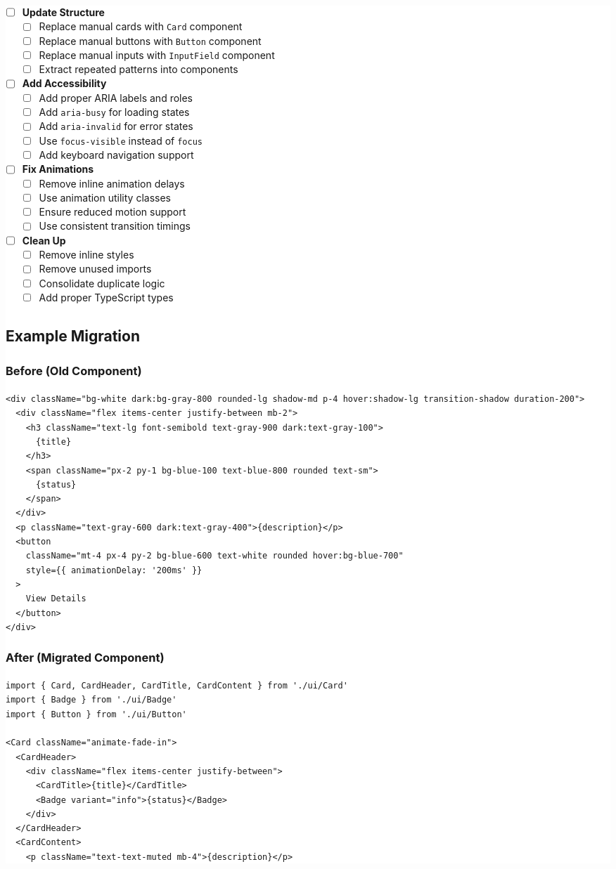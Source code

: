 - [ ] **Update Structure**
  - [ ] Replace manual cards with `Card` component
  - [ ] Replace manual buttons with `Button` component
  - [ ] Replace manual inputs with `InputField` component
  - [ ] Extract repeated patterns into components

- [ ] **Add Accessibility**
  - [ ] Add proper ARIA labels and roles
  - [ ] Add `aria-busy` for loading states
  - [ ] Add `aria-invalid` for error states
  - [ ] Use `focus-visible` instead of `focus`
  - [ ] Add keyboard navigation support

- [ ] **Fix Animations**
  - [ ] Remove inline animation delays
  - [ ] Use animation utility classes
  - [ ] Ensure reduced motion support
  - [ ] Use consistent transition timings

- [ ] **Clean Up**
  - [ ] Remove inline styles
  - [ ] Remove unused imports
  - [ ] Consolidate duplicate logic
  - [ ] Add proper TypeScript types

## Example Migration

### Before (Old Component)
```tsx
<div className="bg-white dark:bg-gray-800 rounded-lg shadow-md p-4 hover:shadow-lg transition-shadow duration-200">
  <div className="flex items-center justify-between mb-2">
    <h3 className="text-lg font-semibold text-gray-900 dark:text-gray-100">
      {title}
    </h3>
    <span className="px-2 py-1 bg-blue-100 text-blue-800 rounded text-sm">
      {status}
    </span>
  </div>
  <p className="text-gray-600 dark:text-gray-400">{description}</p>
  <button 
    className="mt-4 px-4 py-2 bg-blue-600 text-white rounded hover:bg-blue-700"
    style={{ animationDelay: '200ms' }}
  >
    View Details
  </button>
</div>
```

### After (Migrated Component)
```tsx
import { Card, CardHeader, CardTitle, CardContent } from './ui/Card'
import { Badge } from './ui/Badge'
import { Button } from './ui/Button'

<Card className="animate-fade-in">
  <CardHeader>
    <div className="flex items-center justify-between">
      <CardTitle>{title}</CardTitle>
      <Badge variant="info">{status}</Badge>
    </div>
  </CardHeader>
  <CardContent>
    <p className="text-text-muted mb-4">{description}</p>
```
